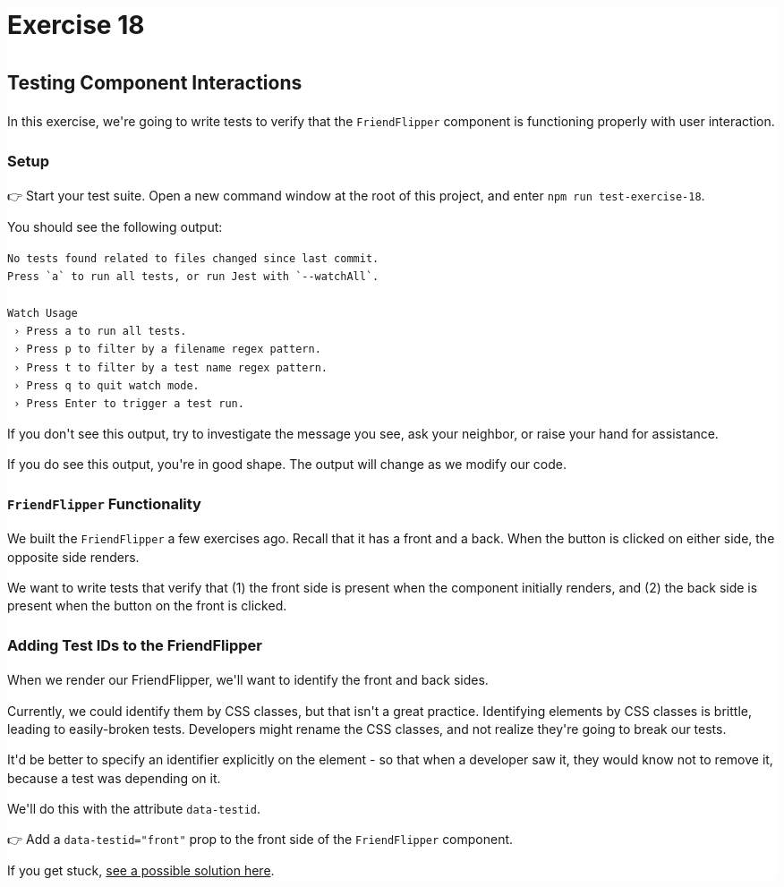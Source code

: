 # Exercise 18

## Testing Component Interactions

In this exercise, we're going to write tests to verify that the `FriendFlipper` component is functioning properly with user interaction.

### Setup

👉 Start your test suite. Open a new command window at the root of this project, and enter `npm run test-exercise-18`.

You should see the following output:

```
No tests found related to files changed since last commit.
Press `a` to run all tests, or run Jest with `--watchAll`.

Watch Usage
 › Press a to run all tests.
 › Press p to filter by a filename regex pattern.
 › Press t to filter by a test name regex pattern.
 › Press q to quit watch mode.
 › Press Enter to trigger a test run.
```

If you don't see this output, try to investigate the message you see, ask your neighbor, or raise your hand for assistance.

If you do see this output, you're in good shape. The output will change as we modify our code.

### `FriendFlipper` Functionality

We built the `FriendFlipper` a few exercises ago. Recall that it has a front and a back. When the button is clicked on either side, the opposite side renders.

We want to write tests that verify that (1) the front side is present when the component initially renders, and (2) the back side is present when the button on the front is clicked.

### Adding Test IDs to the FriendFlipper

When we render our FriendFlipper, we'll want to identify the front and back sides.

Currently, we could identify them by CSS classes, but that isn't a great practice. Identifying elements by CSS classes is brittle, leading to easily-broken tests. Developers might rename the CSS classes, and not realize they're going to break our tests.

It'd be better to specify an identifier explicitly on the element - so that when a developer saw it, they would know not to remove it, because a test was depending on it.

We'll do this with the attribute `data-testid`.

👉 Add a `data-testid="front"` prop to the front side of the `FriendFlipper` component.

If you get stuck, [see a possible solution here](./SOLUTIONS.md#friendflipper-front).
